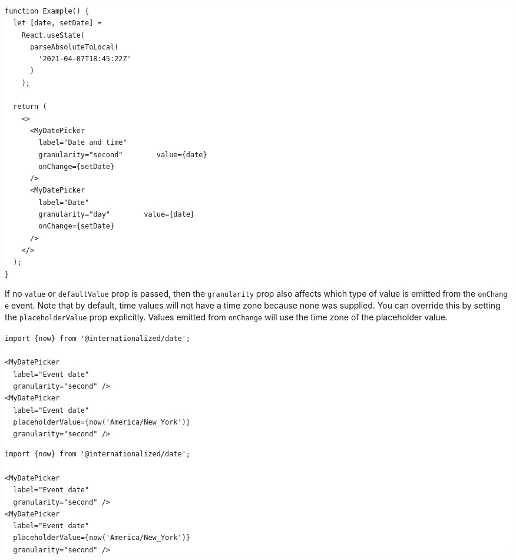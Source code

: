 ```
function Example() {
  let [date, setDate] =
    React.useState(
      parseAbsoluteToLocal(
        '2021-04-07T18:45:22Z'
      )
    );

  return (
    <>
      <MyDatePicker
        label="Date and time"
        granularity="second"        value={date}
        onChange={setDate}
      />
      <MyDatePicker
        label="Date"
        granularity="day"        value={date}
        onChange={setDate}
      />
    </>
  );
}
```

If no `value` or `defaultValue` prop is passed, then the `granularity` prop also affects which type of value is emitted from the `onChange` event. Note that by default, time values will not have a time zone because none was supplied. You can override this by setting the `placeholderValue` prop explicitly. Values emitted from `onChange` will use the time zone of the placeholder value.

```
import {now} from '@internationalized/date';

<MyDatePicker
  label="Event date"
  granularity="second" />
<MyDatePicker
  label="Event date"
  placeholderValue={now('America/New_York')}
  granularity="second" />
```

```
import {now} from '@internationalized/date';

<MyDatePicker
  label="Event date"
  granularity="second" />
<MyDatePicker
  label="Event date"
  placeholderValue={now('America/New_York')}
  granularity="second" />
```
